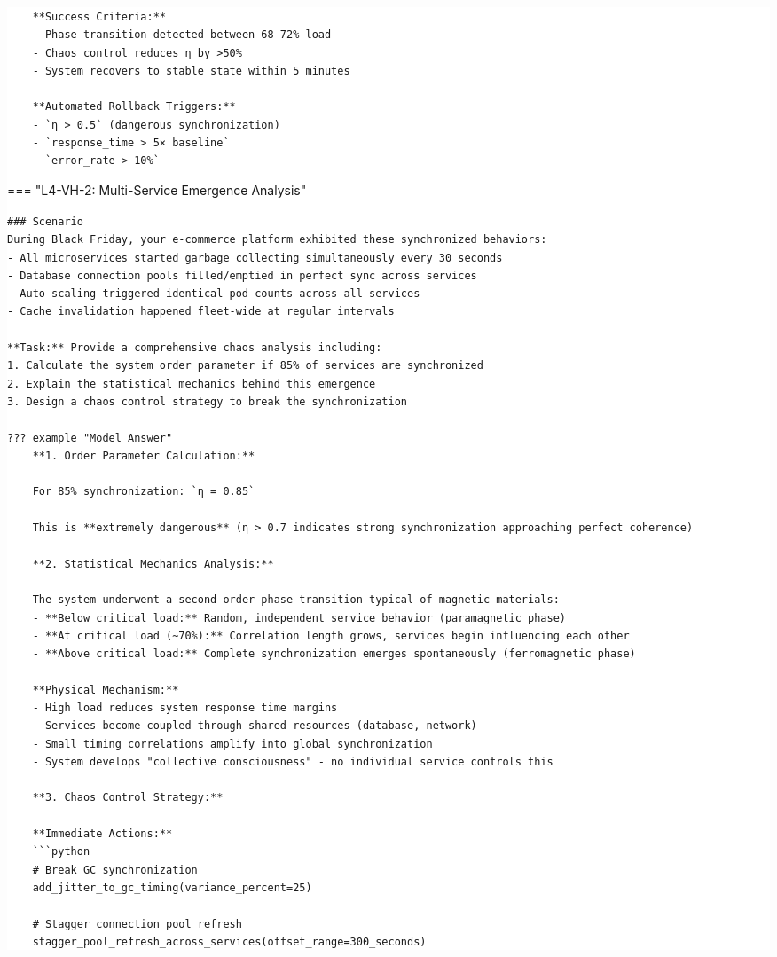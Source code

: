         **Success Criteria:**
        - Phase transition detected between 68-72% load
        - Chaos control reduces η by >50%
        - System recovers to stable state within 5 minutes
        
        **Automated Rollback Triggers:**
        - `η > 0.5` (dangerous synchronization)
        - `response_time > 5× baseline`
        - `error_rate > 10%`

=== "L4-VH-2: Multi-Service Emergence Analysis"
    
    ### Scenario
    During Black Friday, your e-commerce platform exhibited these synchronized behaviors:
    - All microservices started garbage collecting simultaneously every 30 seconds
    - Database connection pools filled/emptied in perfect sync across services
    - Auto-scaling triggered identical pod counts across all services
    - Cache invalidation happened fleet-wide at regular intervals
    
    **Task:** Provide a comprehensive chaos analysis including:
    1. Calculate the system order parameter if 85% of services are synchronized
    2. Explain the statistical mechanics behind this emergence
    3. Design a chaos control strategy to break the synchronization
    
    ??? example "Model Answer"
        **1. Order Parameter Calculation:**
        
        For 85% synchronization: `η = 0.85`
        
        This is **extremely dangerous** (η > 0.7 indicates strong synchronization approaching perfect coherence)
        
        **2. Statistical Mechanics Analysis:**
        
        The system underwent a second-order phase transition typical of magnetic materials:
        - **Below critical load:** Random, independent service behavior (paramagnetic phase)
        - **At critical load (~70%):** Correlation length grows, services begin influencing each other
        - **Above critical load:** Complete synchronization emerges spontaneously (ferromagnetic phase)
        
        **Physical Mechanism:**
        - High load reduces system response time margins
        - Services become coupled through shared resources (database, network)
        - Small timing correlations amplify into global synchronization
        - System develops "collective consciousness" - no individual service controls this
        
        **3. Chaos Control Strategy:**
        
        **Immediate Actions:**
        ```python
        # Break GC synchronization
        add_jitter_to_gc_timing(variance_percent=25)
        
        # Stagger connection pool refresh
        stagger_pool_refresh_across_services(offset_range=300_seconds)
        